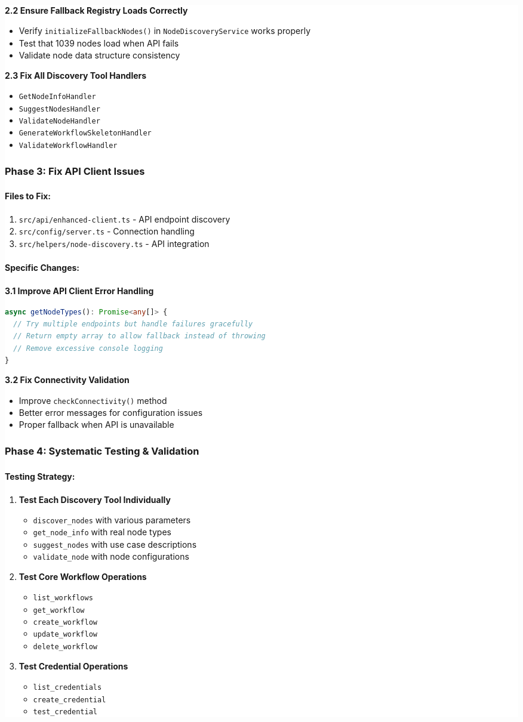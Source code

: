 **2.2 Ensure Fallback Registry Loads Correctly**
- Verify `initializeFallbackNodes()` in `NodeDiscoveryService` works properly
- Test that 1039 nodes load when API fails
- Validate node data structure consistency

**2.3 Fix All Discovery Tool Handlers**
- `GetNodeInfoHandler`
- `SuggestNodesHandler` 
- `ValidateNodeHandler`
- `GenerateWorkflowSkeletonHandler`
- `ValidateWorkflowHandler`

### **Phase 3: Fix API Client Issues**

#### Files to Fix:
1. `src/api/enhanced-client.ts` - API endpoint discovery
2. `src/config/server.ts` - Connection handling
3. `src/helpers/node-discovery.ts` - API integration

#### Specific Changes:

**3.1 Improve API Client Error Handling**
```typescript
async getNodeTypes(): Promise<any[]> {
  // Try multiple endpoints but handle failures gracefully
  // Return empty array to allow fallback instead of throwing
  // Remove excessive console logging
}
```

**3.2 Fix Connectivity Validation**
- Improve `checkConnectivity()` method
- Better error messages for configuration issues
- Proper fallback when API is unavailable

### **Phase 4: Systematic Testing & Validation**

#### Testing Strategy:
1. **Test Each Discovery Tool Individually**
   - `discover_nodes` with various parameters
   - `get_node_info` with real node types
   - `suggest_nodes` with use case descriptions
   - `validate_node` with node configurations

2. **Test Core Workflow Operations**
   - `list_workflows`
   - `get_workflow` 
   - `create_workflow`
   - `update_workflow`
   - `delete_workflow`

3. **Test Credential Operations**
   - `list_credentials`
   - `create_credential`
   - `test_credential`
